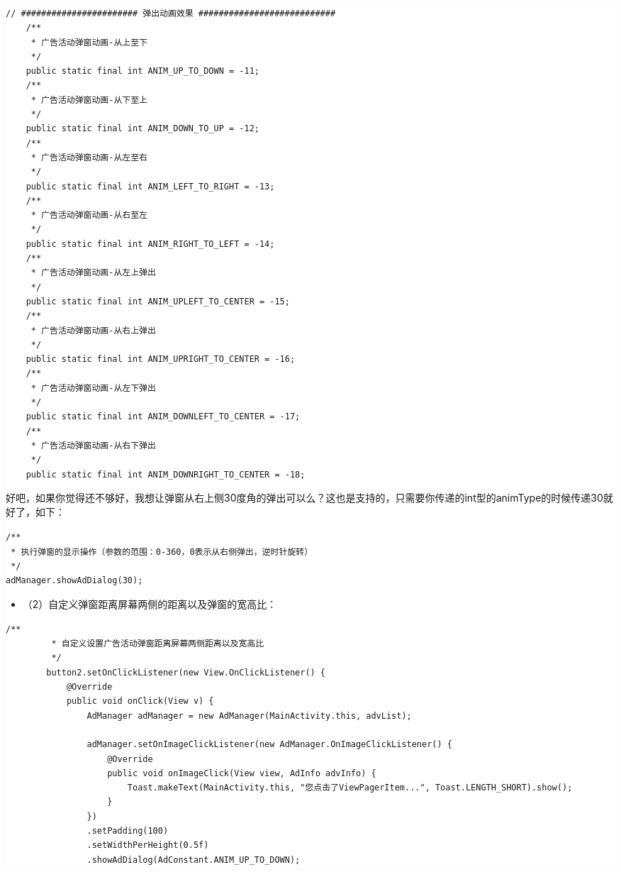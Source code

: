 ```
// ####################### 弹出动画效果 ###########################
    /**
     * 广告活动弹窗动画-从上至下
     */
    public static final int ANIM_UP_TO_DOWN = -11;
    /**
     * 广告活动弹窗动画-从下至上
     */
    public static final int ANIM_DOWN_TO_UP = -12;
    /**
     * 广告活动弹窗动画-从左至右
     */
    public static final int ANIM_LEFT_TO_RIGHT = -13;
    /**
     * 广告活动弹窗动画-从右至左
     */
    public static final int ANIM_RIGHT_TO_LEFT = -14;
    /**
     * 广告活动弹窗动画-从左上弹出
     */
    public static final int ANIM_UPLEFT_TO_CENTER = -15;
    /**
     * 广告活动弹窗动画-从右上弹出
     */
    public static final int ANIM_UPRIGHT_TO_CENTER = -16;
    /**
     * 广告活动弹窗动画-从左下弹出
     */
    public static final int ANIM_DOWNLEFT_TO_CENTER = -17;
    /**
     * 广告活动弹窗动画-从右下弹出
     */
    public static final int ANIM_DOWNRIGHT_TO_CENTER = -18;
```

好吧，如果你觉得还不够好，我想让弹窗从右上侧30度角的弹出可以么？这也是支持的，只需要你传递的int型的animType的时候传递30就好了，如下：

```
/**
 * 执行弹窗的显示操作（参数的范围：0-360，0表示从右侧弹出，逆时针旋转）
 */
adManager.showAdDialog(30);
```


- （2）自定义弹窗距离屏幕两侧的距离以及弹窗的宽高比：

```
/**
         * 自定义设置广告活动弹窗距离屏幕两侧距离以及宽高比
         */
        button2.setOnClickListener(new View.OnClickListener() {
            @Override
            public void onClick(View v) {
                AdManager adManager = new AdManager(MainActivity.this, advList);

                adManager.setOnImageClickListener(new AdManager.OnImageClickListener() {
                    @Override
                    public void onImageClick(View view, AdInfo advInfo) {
                        Toast.makeText(MainActivity.this, "您点击了ViewPagerItem...", Toast.LENGTH_SHORT).show();
                    }
                })
                .setPadding(100)
                .setWidthPerHeight(0.5f)
                .showAdDialog(AdConstant.ANIM_UP_TO_DOWN);
```